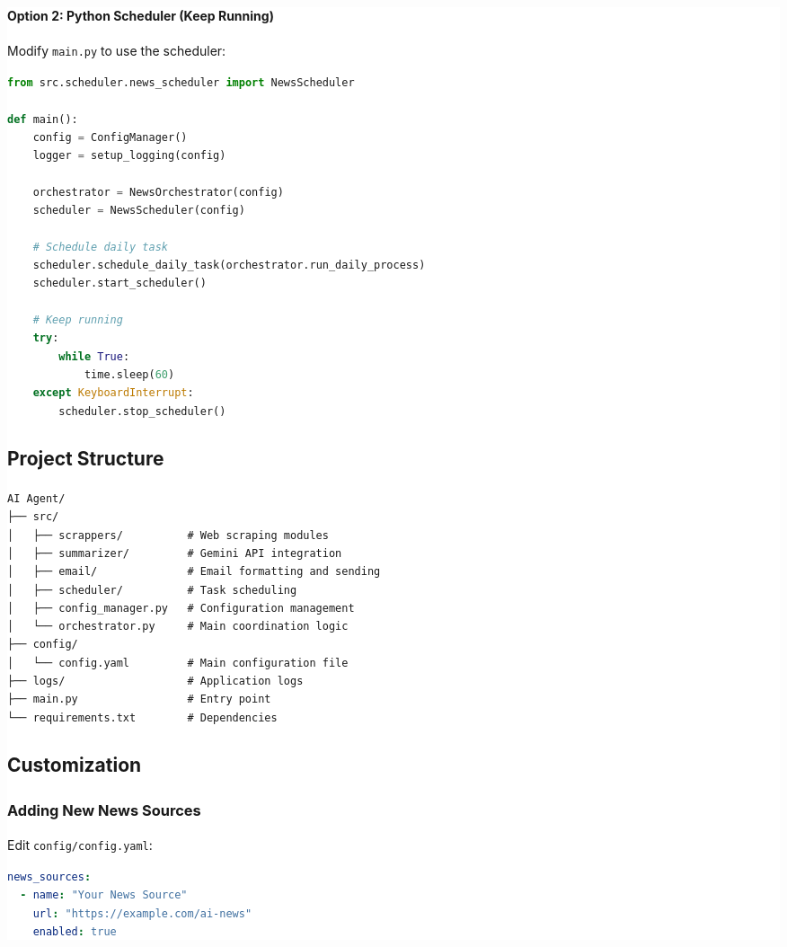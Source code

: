 #### Option 2: Python Scheduler (Keep Running)
Modify `main.py` to use the scheduler:

```python
from src.scheduler.news_scheduler import NewsScheduler

def main():
    config = ConfigManager()
    logger = setup_logging(config)
    
    orchestrator = NewsOrchestrator(config)
    scheduler = NewsScheduler(config)
    
    # Schedule daily task
    scheduler.schedule_daily_task(orchestrator.run_daily_process)
    scheduler.start_scheduler()
    
    # Keep running
    try:
        while True:
            time.sleep(60)
    except KeyboardInterrupt:
        scheduler.stop_scheduler()
```

## Project Structure

```
AI Agent/
├── src/
│   ├── scrappers/          # Web scraping modules
│   ├── summarizer/         # Gemini API integration
│   ├── email/              # Email formatting and sending
│   ├── scheduler/          # Task scheduling
│   ├── config_manager.py   # Configuration management
│   └── orchestrator.py     # Main coordination logic
├── config/
│   └── config.yaml         # Main configuration file
├── logs/                   # Application logs
├── main.py                 # Entry point
└── requirements.txt        # Dependencies
```

## Customization

### Adding New News Sources

Edit `config/config.yaml`:

```yaml
news_sources:
  - name: "Your News Source"
    url: "https://example.com/ai-news"
    enabled: true
```
